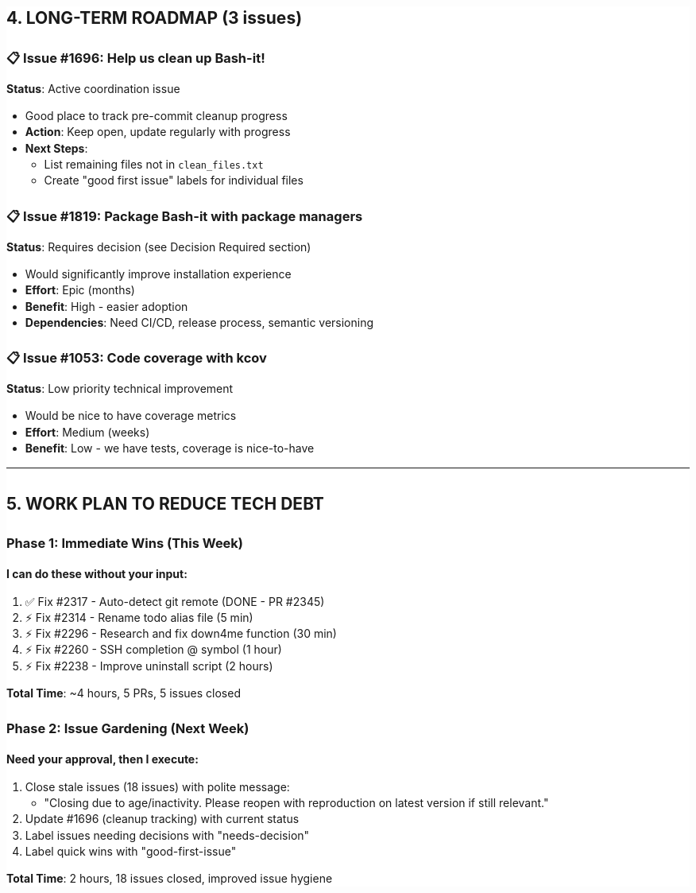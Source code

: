 
## 4. LONG-TERM ROADMAP (3 issues)

### 📋 Issue #1696: Help us clean up Bash-it!
**Status**: Active coordination issue
- Good place to track pre-commit cleanup progress
- **Action**: Keep open, update regularly with progress
- **Next Steps**:
  - List remaining files not in `clean_files.txt`
  - Create "good first issue" labels for individual files

### 📋 Issue #1819: Package Bash-it with package managers
**Status**: Requires decision (see Decision Required section)
- Would significantly improve installation experience
- **Effort**: Epic (months)
- **Benefit**: High - easier adoption
- **Dependencies**: Need CI/CD, release process, semantic versioning

### 📋 Issue #1053: Code coverage with kcov
**Status**: Low priority technical improvement
- Would be nice to have coverage metrics
- **Effort**: Medium (weeks)
- **Benefit**: Low - we have tests, coverage is nice-to-have

---

## 5. WORK PLAN TO REDUCE TECH DEBT

### Phase 1: Immediate Wins (This Week)
**I can do these without your input:**

1. ✅ Fix #2317 - Auto-detect git remote (DONE - PR #2345)
2. ⚡ Fix #2314 - Rename todo alias file (5 min)
3. ⚡ Fix #2296 - Research and fix down4me function (30 min)
4. ⚡ Fix #2260 - SSH completion @ symbol (1 hour)
5. ⚡ Fix #2238 - Improve uninstall script (2 hours)

**Total Time**: ~4 hours, 5 PRs, 5 issues closed

### Phase 2: Issue Gardening (Next Week)
**Need your approval, then I execute:**

1. Close stale issues (18 issues) with polite message:
   - "Closing due to age/inactivity. Please reopen with reproduction on latest version if still relevant."
2. Update #1696 (cleanup tracking) with current status
3. Label issues needing decisions with "needs-decision"
4. Label quick wins with "good-first-issue"

**Total Time**: 2 hours, 18 issues closed, improved issue hygiene
